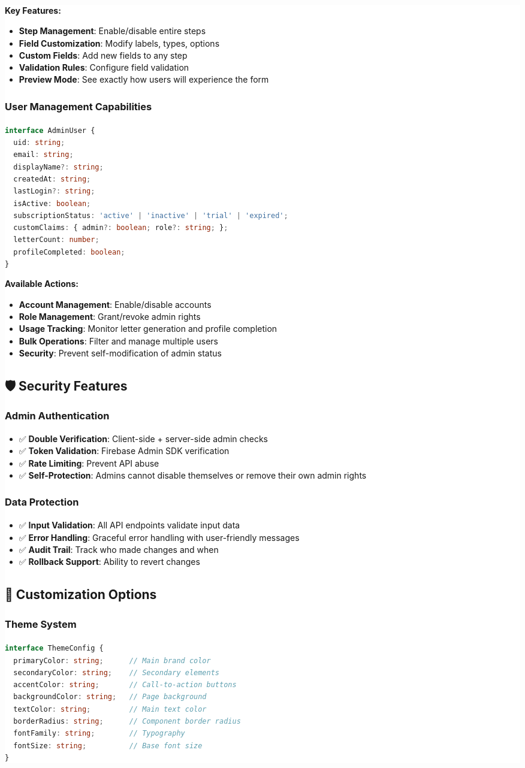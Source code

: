 **Key Features:**
- **Step Management**: Enable/disable entire steps
- **Field Customization**: Modify labels, types, options
- **Custom Fields**: Add new fields to any step
- **Validation Rules**: Configure field validation
- **Preview Mode**: See exactly how users will experience the form

### User Management Capabilities
```typescript
interface AdminUser {
  uid: string;
  email: string;
  displayName?: string;
  createdAt: string;
  lastLogin?: string;
  isActive: boolean;
  subscriptionStatus: 'active' | 'inactive' | 'trial' | 'expired';
  customClaims: { admin?: boolean; role?: string; };
  letterCount: number;
  profileCompleted: boolean;
}
```

**Available Actions:**
- **Account Management**: Enable/disable accounts
- **Role Management**: Grant/revoke admin rights
- **Usage Tracking**: Monitor letter generation and profile completion
- **Bulk Operations**: Filter and manage multiple users
- **Security**: Prevent self-modification of admin status

## 🛡️ Security Features

### Admin Authentication
- ✅ **Double Verification**: Client-side + server-side admin checks
- ✅ **Token Validation**: Firebase Admin SDK verification
- ✅ **Rate Limiting**: Prevent API abuse
- ✅ **Self-Protection**: Admins cannot disable themselves or remove their own admin rights

### Data Protection
- ✅ **Input Validation**: All API endpoints validate input data
- ✅ **Error Handling**: Graceful error handling with user-friendly messages
- ✅ **Audit Trail**: Track who made changes and when
- ✅ **Rollback Support**: Ability to revert changes

## 🎨 Customization Options

### Theme System
```typescript
interface ThemeConfig {
  primaryColor: string;      // Main brand color
  secondaryColor: string;    // Secondary elements
  accentColor: string;       // Call-to-action buttons
  backgroundColor: string;   // Page background
  textColor: string;         // Main text color
  borderRadius: string;      // Component border radius
  fontFamily: string;        // Typography
  fontSize: string;          // Base font size
}
```
